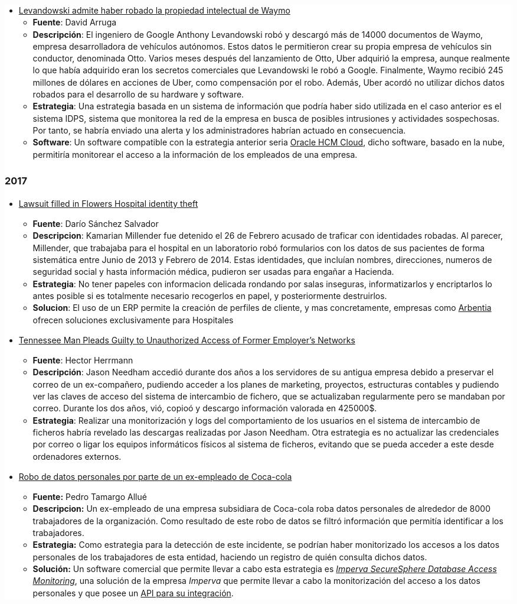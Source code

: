 * [Levandowski admite haber robado la propiedad intelectual de Waymo](https://securityboulevard.com/2020/03/levandowski-admits-to-stealing-waymos-ip/)
  * **Fuente**: David Arruga
  * **Descripción**: El ingeniero de Google Anthony Levandowski robó y descargó más de 14000 documentos de Waymo, empresa desarrolladora de vehículos autónomos. Estos datos le permitieron crear su propia empresa de vehículos sin conductor, denominada Otto. Varios meses después del lanzamiento de Otto, Uber adquirió la empresa, aunque realmente lo que había adquirido eran los secretos comerciales que Levandowski le robó a Google. Finalmente, Waymo recibió 245 millones de dólares en acciones de Uber, como compensación por el robo. Además, Uber acordó no utilizar dichos datos robados para el desarrollo de su hardware y software.
  * **Estrategia**: Una estrategia basada en un sistema de información que podría haber sido utilizada en el caso anterior es el sistema IDPS, sistema que monitorea la red de la empresa en busca de posibles intrusiones y actividades sospechosas. Por tanto, se habría enviado una alerta y los administradores habrían actuado en consecuencia.
  * **Software**: Un software compatible con la estrategia anterior seria [Oracle HCM Cloud](https://www.oracle.com/pe/human-capital-management/), dicho software, basado en la nube, permitiría monitorear el acceso a la información de los empleados de una empresa.

### 2017

* [Lawsuit filled in Flowers Hospital identity theft](http://www.dothaneagle.com/news/crime_court/lawsuit-against-flowers-hospital-over-theft-of-personal-information-attains/article_f89c75f0-0da9-11e7-823c-ef3a46dcb4a3.html)
  * **Fuente**: Darío Sánchez Salvador
  * **Descripcion**: Kamarian Millender fue detenido el 26 de Febrero acusado de traficar con identidades robadas. Al parecer, Millender, que trabajaba para el hospital en un laboratorio robó formularios con los datos de sus pacientes de forma sistemática entre Junio de 2013 y Febrero de 2014. Estas identidades, que incluían nombres, direcciones, numeros de seguridad social y hasta información médica, pudieron ser usadas para engañar a Hacienda.
  * **Estrategia**: No tener papeles con informacion delicada rondando por salas inseguras, informatizarlos y encriptarlos lo antes posible si es totalmente necesario recogerlos en papel, y posteriormente destruirlos.
  * **Solucion**: El uso de un ERP permite la creación de perfiles de cliente, y mas concretamente, empresas como [Arbentia](https://www.arbentia.com/software-erp-para-gestion-hospitalaria-y-salud-nav-crm/) ofrecen soluciones exclusivamente para Hospitales

* [Tennessee Man Pleads Guilty to Unauthorized Access of Former Employer’s Networks](https://www.justice.gov/opa/pr/tennessee-man-pleads-guilty-unauthorized-access-former-employer-s-networks)
  * **Fuente**: Hector Herrmann
  * **Descripción**: Jason Needham accedió durante dos años a los servidores de su antigua empresa debido a preservar el correo de un ex-compañero, pudiendo acceder a los planes de marketing, proyectos, estructuras contables y pudiendo ver las claves de acceso del sistema de intercambio de fichero, que se actualizaban regularmente pero se mandaban por correo. Durante los dos años, vió, copioó y descargo información valorada en 425000$.
  * **Estrategia**: Realizar una monitorización y logs del comportamiento de los usuarios en el sistema de intercambio de ficheros habría revelado las descargas realizadas por Jason Needham. Otra estrategia es no actualizar las credenciales por correo o ligar los equipos informáticos físicos al sistema de ficheros, evitando que se pueda acceder a este desde ordenadores externos.

* [Robo de datos personales por parte de un ex-empleado de Coca-cola](https://www.bleepingcomputer.com/news/security/coca-cola-suffers-breach-at-the-hands-of-former-employee/)
  * **Fuente:** Pedro Tamargo Allué
  * **Descripcion:** Un ex-empleado de una empresa subsidiara de Coca-cola roba datos personales de alrededor de 8000 trabajadores de la organización. Como resultado de este robo de datos se filtró información que permitía identificar a los trabajadores.
  * **Estrategia:** Como estrategia para la detección de este incidente, se podrían haber monitorizado los accesos a los datos personales de los trabajadores de esta entidad, haciendo un registro de quién consulta dichos datos.
  * **Solución:** Un software comercial que permite llevar a cabo esta estrategia es [*Imperva SecureSphere Database Access Monitoring*](https://www.imperva.com/resources/datasheets/DS-SecureSphere-DAM-and-DBF_Mar2018.pdf), una solución de la empresa *Imperva* que permite llevar a cabo la monitorización del acceso a los datos personales y que posee un [API para su integración](https://docs.imperva.com/bundle/cloud-application-security/page/apiv2/cloud-api.htm).
